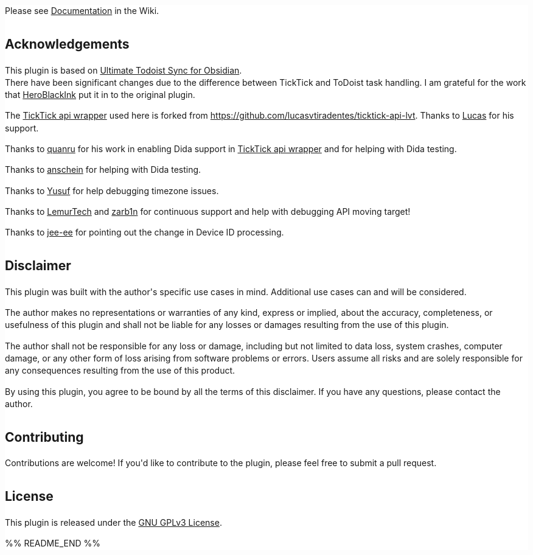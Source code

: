Please see [Documentation](https://github.com/thesamim/TickTickSync/wiki/Documentation) in the Wiki.


## Acknowledgements

This plugin is based on [Ultimate Todoist Sync for Obsidian](https://github.com/HeroBlackInk/ultimate-todoist-sync-for-obsidian).  
There have been significant changes due to the difference between TickTick and ToDoist task handling. I am grateful for the work that [HeroBlackInk](https://github.com/HeroBlackInk/ultimate-todoist-sync-for-obsidian/commits?author=HeroBlackInk) put it in to the original plugin.

The [TickTick api wrapper](https://github.com/thesamim/ticktick-api-lvt) used here is forked from https://github.com/lucasvtiradentes/ticktick-api-lvt. Thanks to [Lucas](https://github.com/lucasvtiradentes) for his support.

Thanks to [quanru](https://github.com/quanru) for his work in enabling Dida support in [TickTick api wrapper](https://github.com/thesamim/ticktick-api-lvt) and for helping with Dida testing.

Thanks to [anschein](https://github.com/anschein) for helping with Dida testing.

Thanks to [Yusuf](https://github.com/akseron) for help debugging timezone issues.

Thanks to [LemurTech](https://github.com/LemurTech) and [zarb1n](https://github.com/zarb1n) for continuous support and help with debugging API moving target!

Thanks to [jee-ee](https://github.com/jee-ee) for pointing out the change in Device ID processing.

## Disclaimer

This plugin was built with the author's specific use cases in mind. Additional use cases can and will be considered.

The author makes no representations or warranties of any kind, express or implied, about the accuracy, completeness, or usefulness of this plugin and shall not be liable for any losses or damages resulting from the use of this plugin.

The author shall not be responsible for any loss or damage, including but not limited to data loss, system crashes, computer damage, or any other form of loss arising from software problems or errors. Users assume all risks and are solely responsible for any consequences resulting from the use of this product.

By using this plugin, you agree to be bound by all the terms of this disclaimer. If you have any questions, please contact the author.

## Contributing

Contributions are welcome! If you'd like to contribute to the plugin, please feel free to submit a pull request.

## License

This plugin is released under the [GNU GPLv3 License](/LICENSE.md).


%% README_END %%